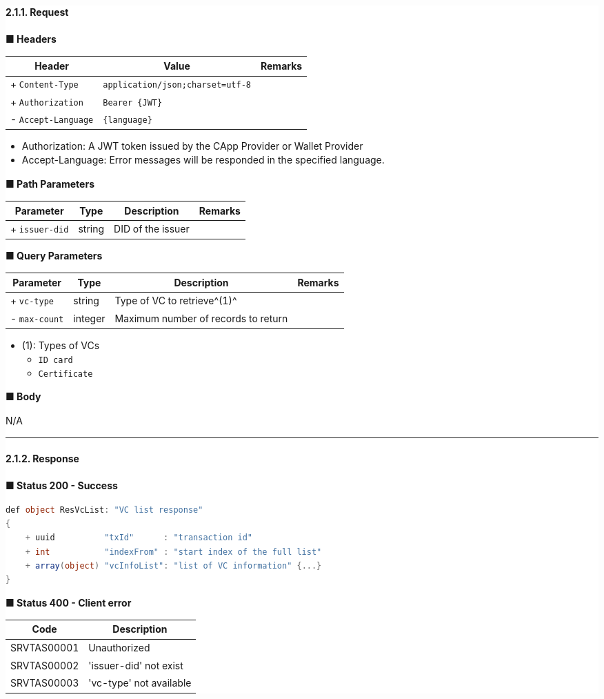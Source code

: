 
#### 2.1.1. Request

**■ Headers**

| Header              | Value                            | Remarks |
| ------------------- | -------------------------------- | ------- |
| + `Content-Type`    | `application/json;charset=utf-8` |         |
| + `Authorization`   | `Bearer {JWT}`                   |         |
| - `Accept-Language` | `{language}`                     |         |

- Authorization: A JWT token issued by the CApp Provider or Wallet Provider
- Accept-Language: Error messages will be responded in the specified language.

**■ Path Parameters**

| Parameter      | Type   | Description       | Remarks |
| -------------- | ------ | ----------------- | ------- |
| + `issuer-did` | string | DID of the issuer |         |

**■ Query Parameters**

| Parameter     | Type    | Description                     | Remarks |
| ------------- | ------- | ------------------------------- | ------- |
| + `vc-type`   | string  | Type of VC to retrieve^(1)^     |         |
| - `max-count` | integer | Maximum number of records to return | |

- (1): Types of VCs
    - `ID card`
    - `Certificate`

**■ Body**

N/A

---

#### 2.1.2. Response

**■ Status 200 - Success**

```c#
def object ResVcList: "VC list response"
{
    + uuid          "txId"      : "transaction id"
    + int           "indexFrom" : "start index of the full list"
    + array(object) "vcInfoList": "list of VC information" {...}
}
```
**■ Status 400 - Client error**

|    Code     | Description             |
| :---------: | ----------------------- |
| SRVTAS00001 | Unauthorized            |
| SRVTAS00002 | 'issuer-did' not exist  |
| SRVTAS00003 | 'vc-type' not available |
